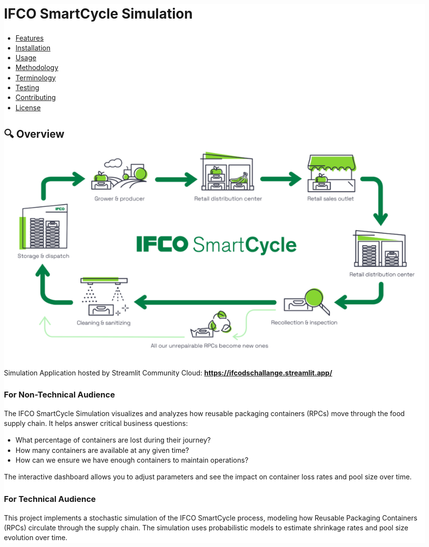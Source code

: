# IFCO SmartCycle Simulation

- [Features](#features)
- [Installation](#installation)
- [Usage](#usage)
- [Methodology](#methodology)
- [Terminology](#terminology)
- [Testing](#testing)
- [Contributing](#contributing)
- [License](#license)

## 🔍 Overview

![IFCO Smart Cycle](IFCO_smart_cycle_image.png)

Simulation Application hosted by Streamlit Community Cloud: **https://ifcodschallange.streamlit.app/**


### For Non-Technical Audience
The IFCO SmartCycle Simulation visualizes and analyzes how reusable packaging containers (RPCs) move through the food supply chain. It helps answer critical business questions:
- What percentage of containers are lost during their journey?
- How many containers are available at any given time?
- How can we ensure we have enough containers to maintain operations?

The interactive dashboard allows you to adjust parameters and see the impact on container loss rates and pool size over time.

### For Technical Audience
This project implements a stochastic simulation of the IFCO SmartCycle process, modeling how Reusable Packaging Containers (RPCs) circulate through the supply chain. The simulation uses probabilistic models to estimate shrinkage rates and pool size evolution over time.

